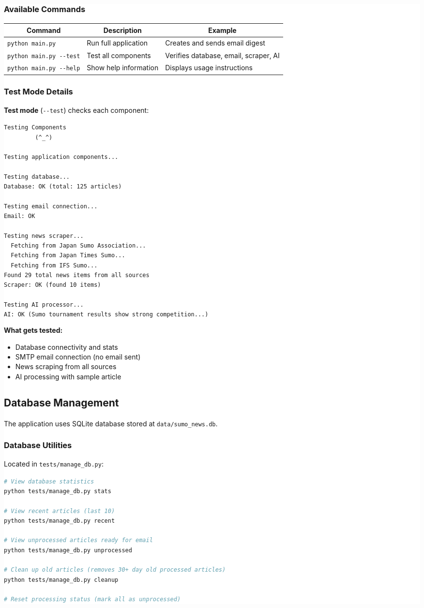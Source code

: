 ### Available Commands

| Command | Description | Example |
|---------|-------------|---------|
| `python main.py` | Run full application | Creates and sends email digest |
| `python main.py --test` | Test all components | Verifies database, email, scraper, AI |
| `python main.py --help` | Show help information | Displays usage instructions |

### Test Mode Details

**Test mode** (`--test`) checks each component:

```
Testing Components
         (^_^)
    
Testing application components...

Testing database...
Database: OK (total: 125 articles)

Testing email connection...
Email: OK

Testing news scraper...
  Fetching from Japan Sumo Association...
  Fetching from Japan Times Sumo...
  Fetching from IFS Sumo...
Found 29 total news items from all sources
Scraper: OK (found 10 items)

Testing AI processor...
AI: OK (Sumo tournament results show strong competition...)
```

**What gets tested:**
- Database connectivity and stats
- SMTP email connection (no email sent)
- News scraping from all sources
- AI processing with sample article

## Database Management

The application uses SQLite database stored at `data/sumo_news.db`.

### Database Utilities

Located in `tests/manage_db.py`:

```bash
# View database statistics
python tests/manage_db.py stats

# View recent articles (last 10)
python tests/manage_db.py recent

# View unprocessed articles ready for email
python tests/manage_db.py unprocessed

# Clean up old articles (removes 30+ day old processed articles)
python tests/manage_db.py cleanup

# Reset processing status (mark all as unprocessed)
```